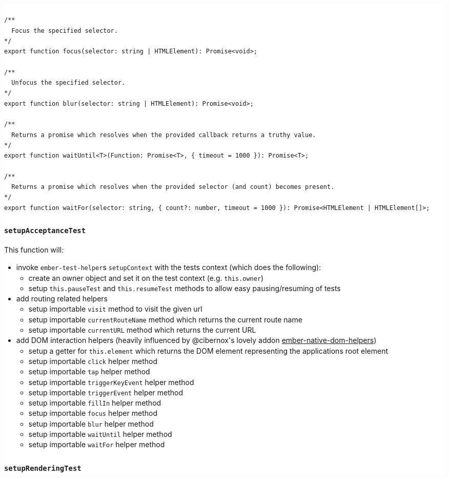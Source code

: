 ```

/**
  Focus the specified selector.
*/
export function focus(selector: string | HTMLElement): Promise<void>;

/**
  Unfocus the specified selector.
*/
export function blur(selector: string | HTMLElement): Promise<void>;

/**
  Returns a promise which resolves when the provided callback returns a truthy value.
*/
export function waitUntil<T>(Function: Promise<T>, { timeout = 1000 }): Promise<T>;

/**
  Returns a promise which resolves when the provided selector (and count) becomes present.
*/
export function waitFor(selector: string, { count?: number, timeout = 1000 }): Promise<HTMLElement | HTMLElement[]>;
```

### `setupAcceptanceTest`

This function will:

* invoke `ember-test-helper`s `setupContext` with the tests context (which does the following):
  * create an owner object and set it on the test context (e.g. `this.owner`)
  * setup `this.pauseTest` and `this.resumeTest` methods to allow easy pausing/resuming
    of tests
* add routing related helpers
  * setup importable `visit` method to visit the given url
  * setup importable `currentRouteName` method which returns the current route name
  * setup importable `currentURL` method which returns the current URL
* add DOM interaction helpers (heavily influenced by @cibernox's lovely addon [ember-native-dom-helpers](https://github.com/cibernox/ember-native-dom-helpers))
  * setup a getter for `this.element` which returns the DOM element representing
    the applications root element
  * setup importable `click` helper method
  * setup importable `tap` helper method
  * setup importable `triggerKeyEvent` helper method
  * setup importable `triggerEvent` helper method
  * setup importable `fillIn` helper method
  * setup importable `focus` helper method
  * setup importable `blur` helper method
  * setup importable `waitUntil` helper method
  * setup importable `waitFor` helper method

### `setupRenderingTest`
